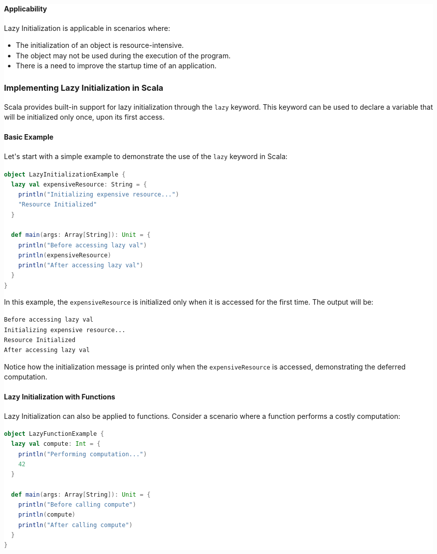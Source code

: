 #### Applicability

Lazy Initialization is applicable in scenarios where:

- The initialization of an object is resource-intensive.
- The object may not be used during the execution of the program.
- There is a need to improve the startup time of an application.

### Implementing Lazy Initialization in Scala

Scala provides built-in support for lazy initialization through the `lazy` keyword. This keyword can be used to declare a variable that will be initialized only once, upon its first access.

#### Basic Example

Let's start with a simple example to demonstrate the use of the `lazy` keyword in Scala:

```scala
object LazyInitializationExample {
  lazy val expensiveResource: String = {
    println("Initializing expensive resource...")
    "Resource Initialized"
  }

  def main(args: Array[String]): Unit = {
    println("Before accessing lazy val")
    println(expensiveResource)
    println("After accessing lazy val")
  }
}
```

In this example, the `expensiveResource` is initialized only when it is accessed for the first time. The output will be:

```
Before accessing lazy val
Initializing expensive resource...
Resource Initialized
After accessing lazy val
```

Notice how the initialization message is printed only when the `expensiveResource` is accessed, demonstrating the deferred computation.

#### Lazy Initialization with Functions

Lazy Initialization can also be applied to functions. Consider a scenario where a function performs a costly computation:

```scala
object LazyFunctionExample {
  lazy val compute: Int = {
    println("Performing computation...")
    42
  }

  def main(args: Array[String]): Unit = {
    println("Before calling compute")
    println(compute)
    println("After calling compute")
  }
}
```
